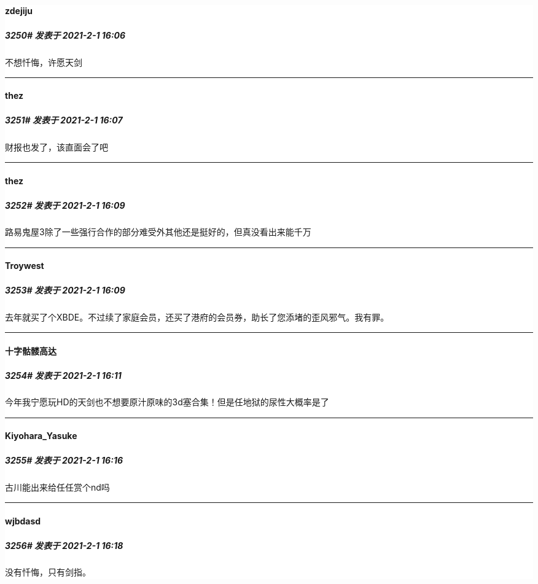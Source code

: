 ####  zdejiju  
##### 3250#       发表于 2021-2-1 16:06


不想忏悔，许愿天剑


-----

####  thez  
##### 3251#       发表于 2021-2-1 16:07


财报也发了，该直面会了吧


-----

####  thez  
##### 3252#       发表于 2021-2-1 16:09


路易鬼屋3除了一些强行合作的部分难受外其他还是挺好的，但真没看出来能千万


-----

####  Troywest  
##### 3253#       发表于 2021-2-1 16:09


去年就买了个XBDE。不过续了家庭会员，还买了港府的会员券，助长了您添堵的歪风邪气。我有罪。


-----

####  十字骷髅高达  
##### 3254#       发表于 2021-2-1 16:11


今年我宁愿玩HD的天剑也不想要原汁原味的3d塞合集！但是任地狱的尿性大概率是了


-----

####  Kiyohara_Yasuke  
##### 3255#       发表于 2021-2-1 16:16


古川能出来给任任赏个nd吗


-----

####  wjbdasd  
##### 3256#       发表于 2021-2-1 16:18


没有忏悔，只有剑指。
